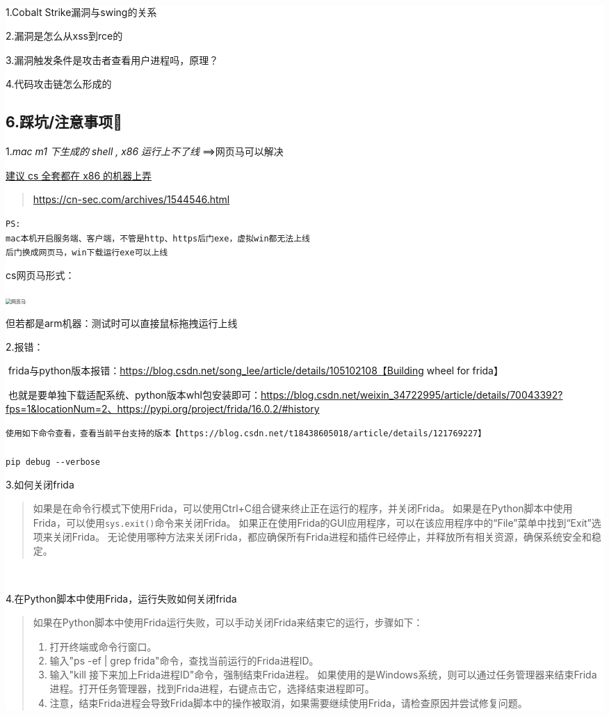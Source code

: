 

1.Cobalt Strike漏洞与swing的关系

2.漏洞是怎么从xss到rce的

3.漏洞触发条件是攻击者查看用户进程吗，原理？

4.代码攻击链怎么形成的





## 6.踩坑/注意事项🚩

1.*mac m1 下生成的 shell , x86 运行上不了线*  ==>网页马可以解决

<u>建议 cs 全套都在 x86 的机器上弄</u>

> https://cn-sec.com/archives/1544546.html

```
PS:
mac本机开启服务端、客户端，不管是http、https后门exe，虚拟win都无法上线
后门换成网页马，win下载运行exe可以上线
```

cs网页马形式：

<img src="https://pb-1307852621.cos.ap-chengdu.myqcloud.com/typora/202303301445459.png" alt="网页马" style="zoom:50%;" />



但若都是arm机器：测试时可以直接鼠标拖拽运行上线



2.报错：

​	frida与python版本报错：https://blog.csdn.net/song_lee/article/details/105102108【Building wheel for frida】

​	也就是要单独下载适配系统、python版本whl包安装即可：https://blog.csdn.net/weixin_34722995/article/details/70043392?fps=1&locationNum=2、https://pypi.org/project/frida/16.0.2/#history

```
使用如下命令查看，查看当前平台支持的版本【https://blog.csdn.net/t18438605018/article/details/121769227】

pip debug --verbose
```



3.如何关闭frida

> 如果是在命令行模式下使用Frida，可以使用Ctrl+C组合键来终止正在运行的程序，并关闭Frida。 如果是在Python脚本中使用Frida，可以使用`sys.exit()`命令来关闭Frida。 如果正在使用Frida的GUI应用程序，可以在该应用程序中的“File”菜单中找到“Exit”选项来关闭Frida。 无论使用哪种方法来关闭Frida，都应确保所有Frida进程和插件已经停止，并释放所有相关资源，确保系统安全和稳定。

​	

4.在Python脚本中使用Frida，运行失败如何关闭frida

> 如果在Python脚本中使用Frida运行失败，可以手动关闭Frida来结束它的运行，步骤如下： 
>
> 1. 打开终端或命令行窗口。 
> 2. 输入"ps -ef | grep frida"命令，查找当前运行的Frida进程ID。
> 3. 输入"kill 接下来加上Frida进程ID"命令，强制结束Frida进程。 如果使用的是Windows系统，则可以通过任务管理器来结束Frida进程。打开任务管理器，找到Frida进程，右键点击它，选择结束进程即可。
> 4. 注意，结束Frida进程会导致Frida脚本中的操作被取消，如果需要继续使用Frida，请检查原因并尝试修复问题。
